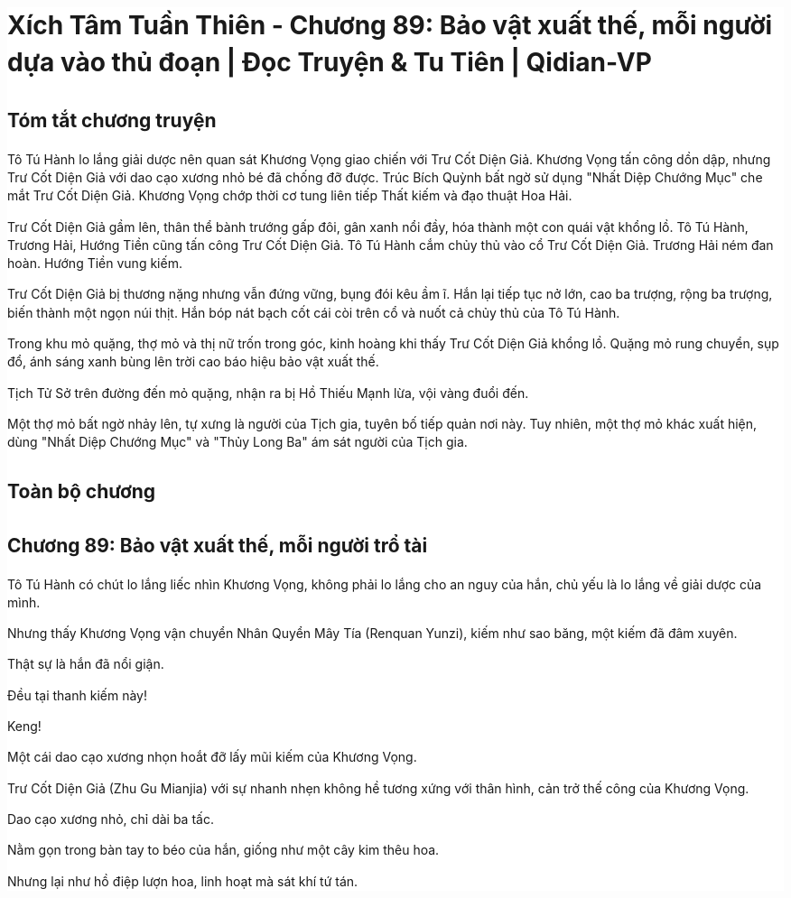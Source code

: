 # Xích Tâm Tuần Thiên - Chương 89: Bảo vật xuất thế, mỗi người dựa vào thủ đoạn | Đọc Truyện & Tu Tiên | Qidian-VP



## Tóm tắt chương truyện

Tô Tú Hành lo lắng giải dược nên quan sát Khương Vọng giao chiến với Trư Cốt Diện Giả. Khương Vọng tấn công dồn dập, nhưng Trư Cốt Diện Giả với dao cạo xương nhỏ bé đã chống đỡ được. Trúc Bích Quỳnh bất ngờ sử dụng "Nhất Diệp Chướng Mục" che mắt Trư Cốt Diện Giả. Khương Vọng chớp thời cơ tung liên tiếp Thất kiếm và đạo thuật Hoa Hải.

Trư Cốt Diện Giả gầm lên, thân thể bành trướng gấp đôi, gân xanh nổi đầy, hóa thành một con quái vật khổng lồ. Tô Tú Hành, Trương Hải, Hướng Tiền cũng tấn công Trư Cốt Diện Giả. Tô Tú Hành cắm chủy thủ vào cổ Trư Cốt Diện Giả. Trương Hải ném đan hoàn. Hướng Tiền vung kiếm.

Trư Cốt Diện Giả bị thương nặng nhưng vẫn đứng vững, bụng đói kêu ầm ĩ. Hắn lại tiếp tục nở lớn, cao ba trượng, rộng ba trượng, biến thành một ngọn núi thịt. Hắn bóp nát bạch cốt cái còi trên cổ và nuốt cả chủy thủ của Tô Tú Hành.

Trong khu mỏ quặng, thợ mỏ và thị nữ trốn trong góc, kinh hoàng khi thấy Trư Cốt Diện Giả khổng lồ. Quặng mỏ rung chuyển, sụp đổ, ánh sáng xanh bùng lên trời cao báo hiệu bảo vật xuất thế.

Tịch Tử Sở trên đường đến mỏ quặng, nhận ra bị Hồ Thiếu Mạnh lừa, vội vàng đuổi đến.

Một thợ mỏ bất ngờ nhảy lên, tự xưng là người của Tịch gia, tuyên bố tiếp quản nơi này. Tuy nhiên, một thợ mỏ khác xuất hiện, dùng "Nhất Diệp Chướng Mục" và "Thủy Long Ba" ám sát người của Tịch gia.



## Toàn bộ chương

## Chương 89: Bảo vật xuất thế, mỗi người trổ tài

Tô Tú Hành có chút lo lắng liếc nhìn Khương Vọng, không phải lo lắng cho an nguy của hắn, chủ yếu là lo lắng về giải dược của mình.

Nhưng thấy Khương Vọng vận chuyển Nhân Quyển Mây Tía (Renquan Yunzi), kiếm như sao băng, một kiếm đã đâm xuyên.

Thật sự là hắn đã nổi giận.

Đều tại thanh kiếm này!

Keng!

Một cái dao cạo xương nhọn hoắt đỡ lấy mũi kiếm của Khương Vọng.

Trư Cốt Diện Giả (Zhu Gu Mianjia) với sự nhanh nhẹn không hề tương xứng với thân hình, cản trở thế công của Khương Vọng.

Dao cạo xương nhỏ, chỉ dài ba tấc.

Nằm gọn trong bàn tay to béo của hắn, giống như một cây kim thêu hoa.

Nhưng lại như hồ điệp lượn hoa, linh hoạt mà sát khí tứ tán.
